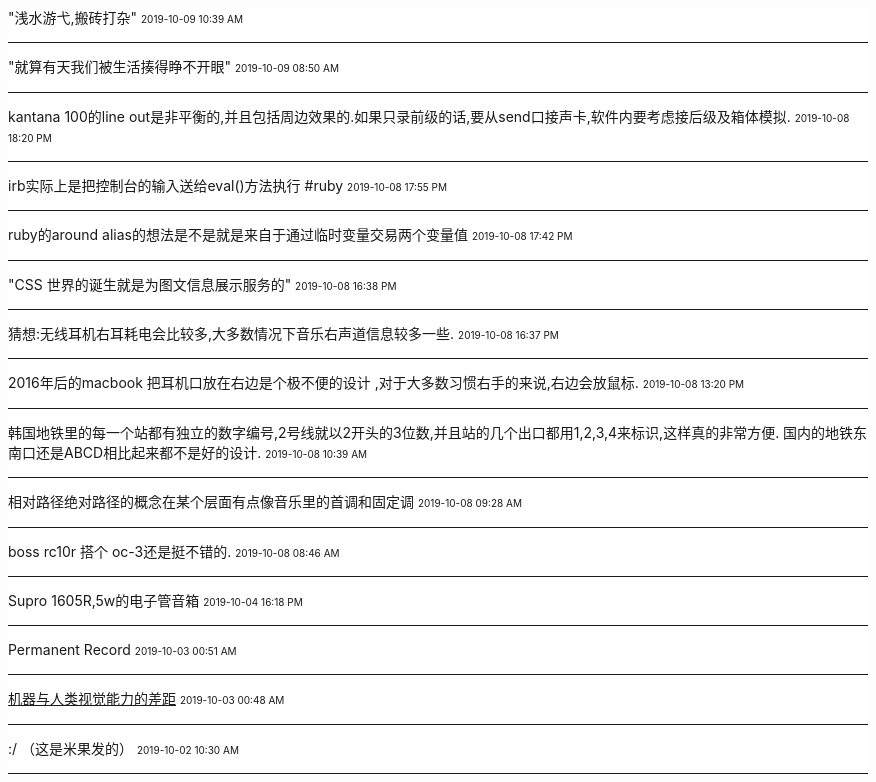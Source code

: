 "浅水游弋,搬砖打杂"
<font size="1">2019-10-09 10:39 AM</font>
<hr>

"就算有天我们被生活揍得睁不开眼"
<font size="1">2019-10-09 08:50 AM</font>
<hr>

kantana 100的line out是非平衡的,并且包括周边效果的.如果只录前级的话,要从send口接声卡,软件内要考虑接后级及箱体模拟.
<font size="1">2019-10-08 18:20 PM</font>
<hr>

irb实际上是把控制台的输入送给eval()方法执行 #ruby
<font size="1">2019-10-08 17:55 PM</font>
<hr>

ruby的around alias的想法是不是就是来自于通过临时变量交易两个变量值
<font size="1">2019-10-08 17:42 PM</font>
<hr>

"CSS 世界的诞生就是为图文信息展示服务的"
<font size="1">2019-10-08 16:38 PM</font>
<hr>

猜想:无线耳机右耳耗电会比较多,大多数情况下音乐右声道信息较多一些.
<font size="1">2019-10-08 16:37 PM</font>
<hr>

2016年后的macbook 把耳机口放在右边是个极不便的设计 ,对于大多数习惯右手的来说,右边会放鼠标.
<font size="1">2019-10-08 13:20 PM</font>
<hr>

韩国地铁里的每一个站都有独立的数字编号,2号线就以2开头的3位数,并且站的几个出口都用1,2,3,4来标识,这样真的非常方便. 国内的地铁东南口还是ABCD相比起来都不是好的设计.
<font size="1">2019-10-08 10:39 AM</font>
<hr>

相对路径绝对路径的概念在某个层面有点像音乐里的首调和固定调
<font size="1">2019-10-08 09:28 AM</font>
<hr>

boss rc10r 搭个 oc-3还是挺不错的.
<font size="1">2019-10-08 08:46 AM</font>
<hr>

Supro 1605R,5w的电子管音箱
<font size="1">2019-10-04 16:18 PM</font>
<hr>

Permanent Record
<font size="1">2019-10-03 00:51 AM</font>
<hr>

[机器与人类视觉能力的差距](http://www.yinwang.org/blog-cn/2019/09/16/machine-vs-human-3)
<font size="1">2019-10-03 00:48 AM</font>
<hr>

:/ （这是米果发的）
<font size="1">2019-10-02 10:30 AM</font>
<hr>
